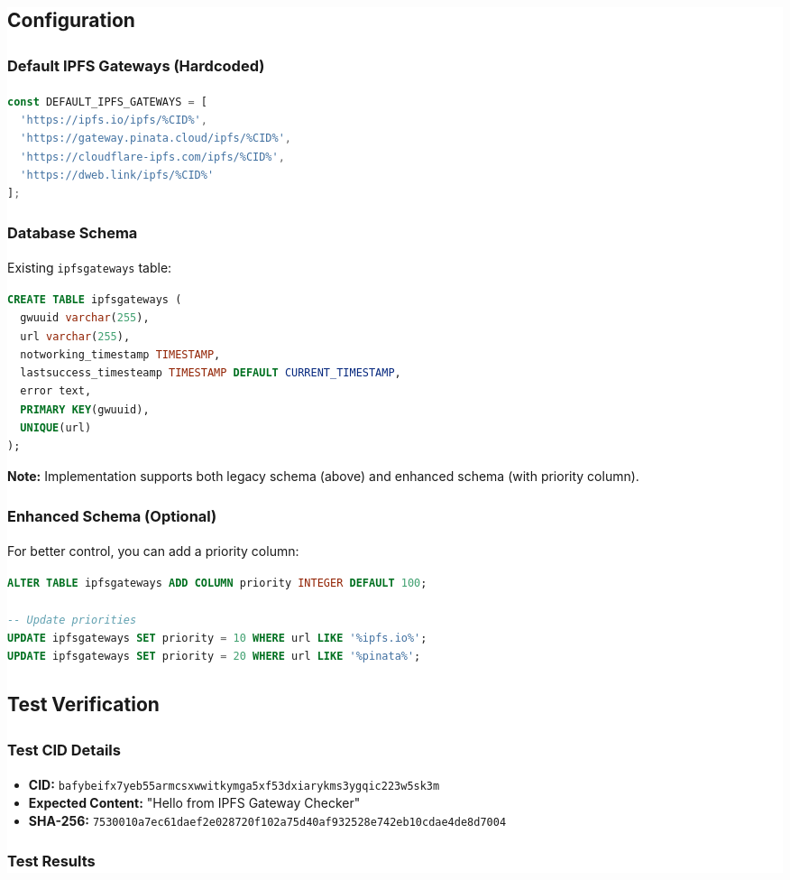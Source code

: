 ## Configuration

### Default IPFS Gateways (Hardcoded)

```javascript
const DEFAULT_IPFS_GATEWAYS = [
  'https://ipfs.io/ipfs/%CID%',
  'https://gateway.pinata.cloud/ipfs/%CID%',
  'https://cloudflare-ipfs.com/ipfs/%CID%',
  'https://dweb.link/ipfs/%CID%'
];
```

### Database Schema

Existing `ipfsgateways` table:
```sql
CREATE TABLE ipfsgateways (
  gwuuid varchar(255),
  url varchar(255),
  notworking_timestamp TIMESTAMP,
  lastsuccess_timesteamp TIMESTAMP DEFAULT CURRENT_TIMESTAMP,
  error text,
  PRIMARY KEY(gwuuid),
  UNIQUE(url)
);
```

**Note:** Implementation supports both legacy schema (above) and enhanced schema (with priority column).

### Enhanced Schema (Optional)

For better control, you can add a priority column:

```sql
ALTER TABLE ipfsgateways ADD COLUMN priority INTEGER DEFAULT 100;

-- Update priorities
UPDATE ipfsgateways SET priority = 10 WHERE url LIKE '%ipfs.io%';
UPDATE ipfsgateways SET priority = 20 WHERE url LIKE '%pinata%';
```

## Test Verification

### Test CID Details

- **CID:** `bafybeifx7yeb55armcsxwwitkymga5xf53dxiarykms3ygqic223w5sk3m`
- **Expected Content:** "Hello from IPFS Gateway Checker"
- **SHA-256:** `7530010a7ec61daef2e028720f102a75d40af932528e742eb10cdae4de8d7004`

### Test Results
